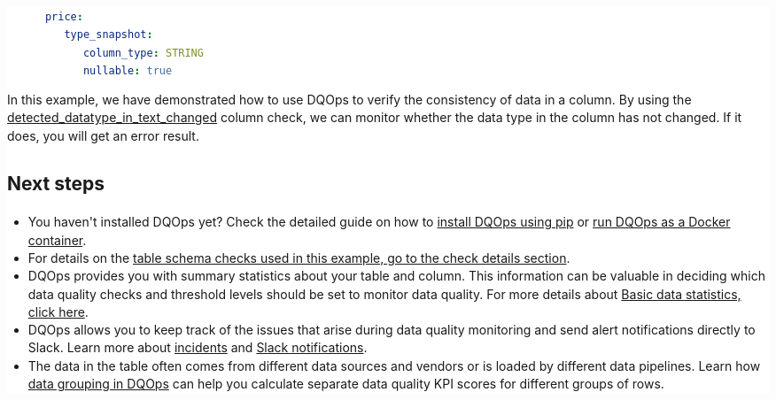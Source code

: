 ```yaml hl_lines="12-16"
      price:
         type_snapshot:
            column_type: STRING
            nullable: true
```
In this example, we have demonstrated how to use DQOps to verify the consistency of data in a column.
By using the [detected_datatype_in_text_changed](../../checks/column/datatype/detected-datatype-in-text-changed.md) column check,
we can monitor whether the data type in the column has not changed.
If it does, you will get an error result.

## Next steps

- You haven't installed DQOps yet? Check the detailed guide on how to [install DQOps using pip](../../dqops-installation/install-dqops-using-pip.md) or [run DQOps as a Docker container](../../dqops-installation/run-dqops-as-docker-container.md).
- For details on the [table schema checks used in this example, go to the check details section](../../checks/table/schema/column-count.md).
- DQOps provides you with summary statistics about your table and column. This information can be valuable in deciding which data quality checks and threshold levels should be set to monitor data quality. For more details about [Basic data statistics, click here](../../working-with-dqo/collecting-basic-data-statistics.md).
- DQOps allows you to keep track of the issues that arise during data quality monitoring and send alert notifications directly to Slack. Learn more about [incidents](../../working-with-dqo/managing-data-quality-incidents-with-dqops.md) and [Slack notifications](../../integrations/slack/configuring-slack-notifications.md).
- The data in the table often comes from different data sources and vendors or is loaded by different data pipelines. Learn how [data grouping in DQOps](../../working-with-dqo/set-up-data-grouping-for-data-quality-checks.md) can help you calculate separate data quality KPI scores for different groups of rows.
